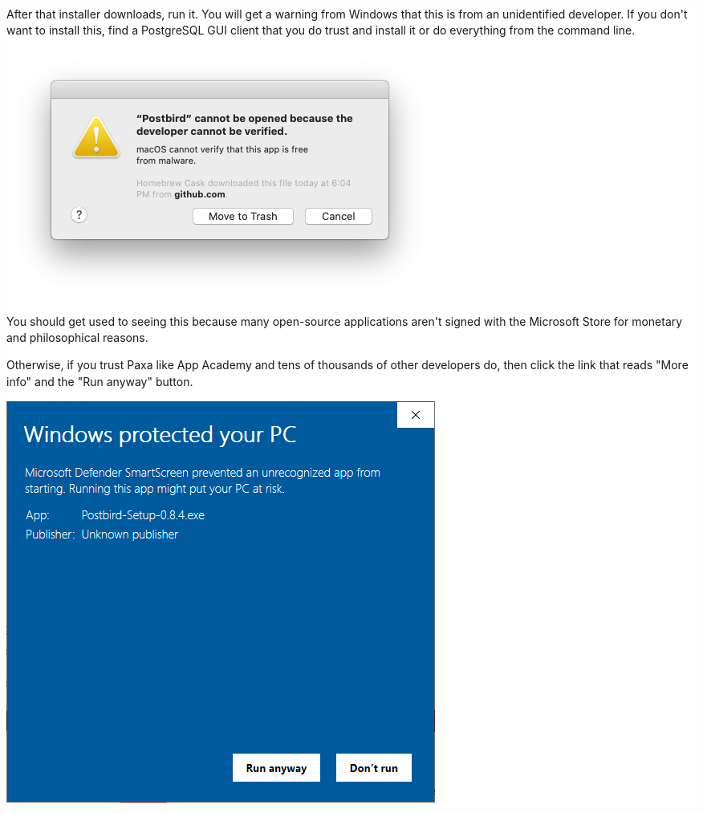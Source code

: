 After that installer downloads, run it. You will get a warning from Windows that
this is from an unidentified developer. If you don't want to install this, find
a PostgreSQL GUI client that you do trust and install it or do everything from
the command line.

![Postbird installation warning](postbird-installation-unidentified-developer.png)

You should get used to seeing this because many open-source applications aren't
signed with the Microsoft Store for monetary and philosophical reasons.

Otherwise, if you trust Paxa like App Academy and tens of thousands of other
developers do, then click the link that reads "More info" and the "Run anyway"
button.

![Postbird run anyway](postbird-installation-run-anyway.png)
